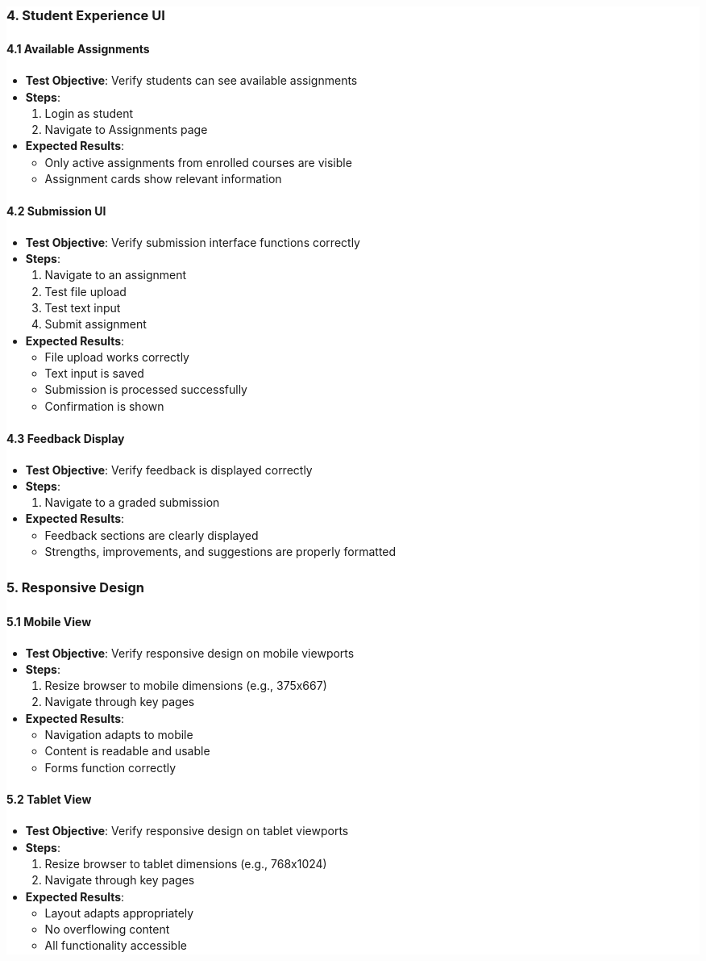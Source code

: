 ### 4. Student Experience UI

#### 4.1 Available Assignments
- **Test Objective**: Verify students can see available assignments
- **Steps**:
  1. Login as student
  2. Navigate to Assignments page
- **Expected Results**:
  - Only active assignments from enrolled courses are visible
  - Assignment cards show relevant information

#### 4.2 Submission UI
- **Test Objective**: Verify submission interface functions correctly
- **Steps**:
  1. Navigate to an assignment
  2. Test file upload
  3. Test text input
  4. Submit assignment
- **Expected Results**:
  - File upload works correctly
  - Text input is saved
  - Submission is processed successfully
  - Confirmation is shown

#### 4.3 Feedback Display
- **Test Objective**: Verify feedback is displayed correctly
- **Steps**:
  1. Navigate to a graded submission
- **Expected Results**:
  - Feedback sections are clearly displayed
  - Strengths, improvements, and suggestions are properly formatted

### 5. Responsive Design

#### 5.1 Mobile View
- **Test Objective**: Verify responsive design on mobile viewports
- **Steps**:
  1. Resize browser to mobile dimensions (e.g., 375x667)
  2. Navigate through key pages
- **Expected Results**:
  - Navigation adapts to mobile
  - Content is readable and usable
  - Forms function correctly

#### 5.2 Tablet View
- **Test Objective**: Verify responsive design on tablet viewports
- **Steps**:
  1. Resize browser to tablet dimensions (e.g., 768x1024)
  2. Navigate through key pages
- **Expected Results**:
  - Layout adapts appropriately
  - No overflowing content
  - All functionality accessible
